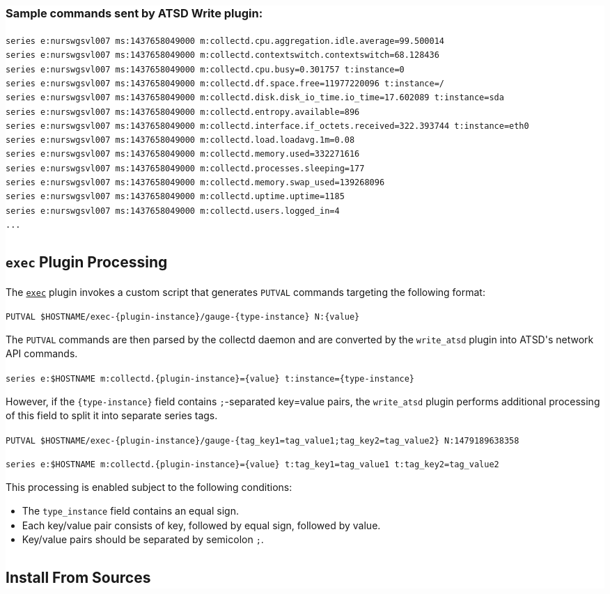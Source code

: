 ### Sample commands sent by ATSD Write plugin:

```ls
series e:nurswgsvl007 ms:1437658049000 m:collectd.cpu.aggregation.idle.average=99.500014
series e:nurswgsvl007 ms:1437658049000 m:collectd.contextswitch.contextswitch=68.128436
series e:nurswgsvl007 ms:1437658049000 m:collectd.cpu.busy=0.301757 t:instance=0
series e:nurswgsvl007 ms:1437658049000 m:collectd.df.space.free=11977220096 t:instance=/
series e:nurswgsvl007 ms:1437658049000 m:collectd.disk.disk_io_time.io_time=17.602089 t:instance=sda
series e:nurswgsvl007 ms:1437658049000 m:collectd.entropy.available=896
series e:nurswgsvl007 ms:1437658049000 m:collectd.interface.if_octets.received=322.393744 t:instance=eth0
series e:nurswgsvl007 ms:1437658049000 m:collectd.load.loadavg.1m=0.08
series e:nurswgsvl007 ms:1437658049000 m:collectd.memory.used=332271616
series e:nurswgsvl007 ms:1437658049000 m:collectd.processes.sleeping=177
series e:nurswgsvl007 ms:1437658049000 m:collectd.memory.swap_used=139268096
series e:nurswgsvl007 ms:1437658049000 m:collectd.uptime.uptime=1185
series e:nurswgsvl007 ms:1437658049000 m:collectd.users.logged_in=4
...
```

## `exec` Plugin Processing

The [`exec`](https://collectd.org/documentation/manpages/collectd-exec.5.shtml) plugin invokes a custom script that  generates `PUTVAL` commands targeting the following format:

```ls
PUTVAL $HOSTNAME/exec-{plugin-instance}/gauge-{type-instance} N:{value}
```

The `PUTVAL` commands are then parsed by the collectd daemon and are converted by the `write_atsd` plugin into ATSD's network API commands.

```ls
series e:$HOSTNAME m:collectd.{plugin-instance}={value} t:instance={type-instance}
```

However, if the `{type-instance}` field contains `;`-separated key=value pairs, the `write_atsd` plugin performs additional processing of this field to split it into separate series tags.

```ls
PUTVAL $HOSTNAME/exec-{plugin-instance}/gauge-{tag_key1=tag_value1;tag_key2=tag_value2} N:1479189638358
```

```ls
series e:$HOSTNAME m:collectd.{plugin-instance}={value} t:tag_key1=tag_value1 t:tag_key2=tag_value2
```

This processing is enabled subject to the following conditions:

* The `type_instance` field contains an equal sign.
* Each key/value pair consists of key, followed by equal sign, followed by value.
* Key/value pairs should be separated by semicolon `;`.

## Install From Sources
